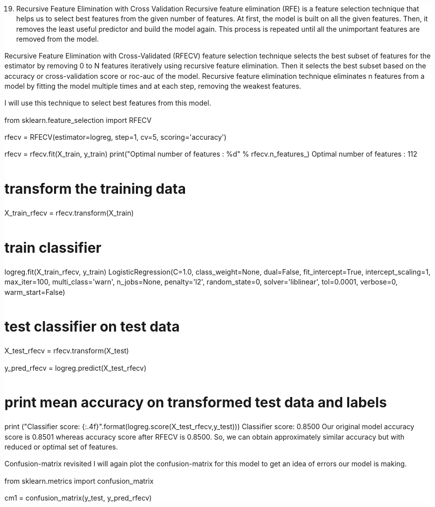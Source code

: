 19. Recursive Feature Elimination with Cross Validation
Recursive feature elimination (RFE) is a feature selection technique that helps us to select best features from the given number of features. At first, the model is built on all the given features. Then, it removes the least useful predictor and build the model again. This process is repeated until all the unimportant features are removed from the model.

Recursive Feature Elimination with Cross-Validated (RFECV) feature selection technique selects the best subset of features for the estimator by removing 0 to N features iteratively using recursive feature elimination. Then it selects the best subset based on the accuracy or cross-validation score or roc-auc of the model. Recursive feature elimination technique eliminates n features from a model by fitting the model multiple times and at each step, removing the weakest features.

I will use this technique to select best features from this model.

from sklearn.feature_selection import RFECV

rfecv = RFECV(estimator=logreg, step=1, cv=5, scoring='accuracy')

rfecv = rfecv.fit(X_train, y_train)
print("Optimal number of features : %d" % rfecv.n_features_)
Optimal number of features : 112
# transform the training data

X_train_rfecv = rfecv.transform(X_train)


# train classifier

logreg.fit(X_train_rfecv, y_train)
LogisticRegression(C=1.0, class_weight=None, dual=False, fit_intercept=True,
          intercept_scaling=1, max_iter=100, multi_class='warn',
          n_jobs=None, penalty='l2', random_state=0, solver='liblinear',
          tol=0.0001, verbose=0, warm_start=False)
# test classifier on test data

X_test_rfecv = rfecv.transform(X_test)

y_pred_rfecv = logreg.predict(X_test_rfecv)
# print mean accuracy on transformed test data and labels

print ("Classifier score: {:.4f}".format(logreg.score(X_test_rfecv,y_test)))
Classifier score: 0.8500
Our original model accuracy score is 0.8501 whereas accuracy score after RFECV is 0.8500. So, we can obtain approximately similar accuracy but with reduced or optimal set of features.

Confusion-matrix revisited
I will again plot the confusion-matrix for this model to get an idea of errors our model is making.

from sklearn.metrics import confusion_matrix

cm1 = confusion_matrix(y_test, y_pred_rfecv)
